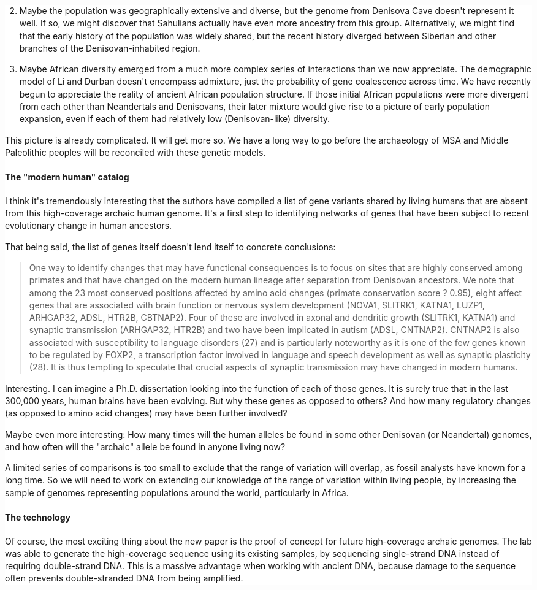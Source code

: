 2. Maybe the population was geographically extensive and diverse, but the genome from Denisova Cave doesn't represent it well. If so, we might discover that Sahulians actually have even more ancestry from this group. Alternatively, we might find that the early history of the population was widely shared, but the recent history diverged between Siberian and other branches of the Denisovan-inhabited region. 

3. Maybe African diversity emerged from a much more complex series of interactions than we now appreciate. The demographic model of Li and Durban doesn't encompass admixture, just the probability of gene coalescence across time. We have recently begun to appreciate the reality of ancient African population structure. If those initial African populations were more divergent from each other than Neandertals and Denisovans, their later mixture would give rise to a picture of early population expansion, even if each of them had relatively low (Denisovan-like) diversity. 

This picture is already complicated. It will get more so. We have a long way to go before the archaeology of MSA and Middle Paleolithic peoples will be reconciled with these genetic models. 

<h4>The "modern human" catalog</h4>

I think it's tremendously interesting that the authors have compiled a list of gene variants shared by living humans that are absent from this high-coverage archaic human genome. It's a first step to identifying networks of genes that have been subject to recent evolutionary change in human ancestors. 

That being said, the list of genes itself doesn't lend itself to concrete conclusions: 

<blockquote>One way to identify changes that may have functional consequences is to focus on sites that are highly conserved among primates and that have changed on the modern human lineage after separation from Denisovan ancestors. We note that among the 23 most conserved positions affected by amino acid changes (primate conservation score ? 0.95), eight affect genes that are associated with brain function or nervous system development (NOVA1, SLITRK1, KATNA1, LUZP1, ARHGAP32, ADSL, HTR2B, CBTNAP2). Four of these are involved in axonal and dendritic growth (SLITRK1, KATNA1) and synaptic transmission (ARHGAP32, HTR2B) and two have been implicated in autism (ADSL, CNTNAP2). CNTNAP2 is also associated with susceptibility to language disorders (27) and is particularly noteworthy as it is one of the few genes known to be regulated by FOXP2, a transcription factor involved in language and speech development as well as synaptic plasticity (28). It is thus tempting to speculate that crucial aspects of synaptic transmission may have changed in modern humans.</blockquote>

Interesting. I can imagine a Ph.D. dissertation looking into the function of each of those genes. It is surely true that in the last 300,000 years, human brains have been evolving. But why these genes as opposed to others? And how many regulatory changes (as opposed to amino acid changes) may have been further involved? 

Maybe even more interesting: How many times will the human alleles be found in some other Denisovan (or Neandertal) genomes, and how often will the "archaic" allele be found in anyone living now? 

A limited series of comparisons is too small to exclude that the range of variation will overlap, as fossil analysts have known for a long time. So we will need to work on extending our knowledge of the range of variation within living people, by increasing the sample of genomes representing populations around the world, particularly in Africa. 

<h4>The technology</h4>

Of course, the most exciting thing about the new paper is the proof of concept for future high-coverage archaic genomes. The lab was able to generate the high-coverage sequence using its existing samples, by sequencing single-strand DNA instead of requiring double-strand DNA. This is a massive advantage when working with ancient DNA, because damage to the sequence often prevents double-stranded DNA from being amplified. 
